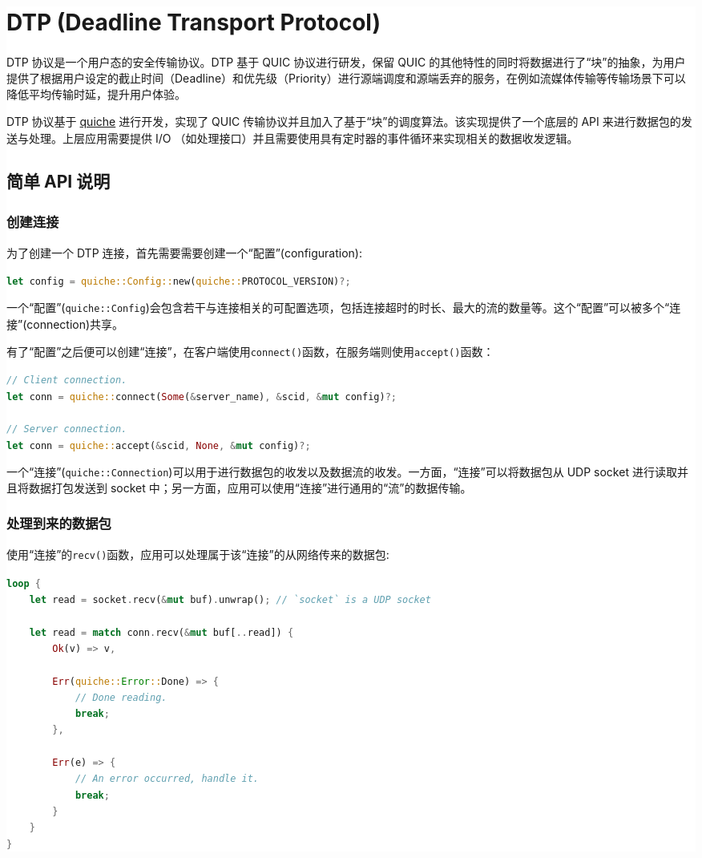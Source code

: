 # DTP (Deadline Transport Protocol)

DTP 协议是一个用户态的安全传输协议。DTP 基于 QUIC 协议进行研发，保留 QUIC 的其他特性的同时将数据进行了“块”的抽象，为用户提供了根据用户设定的截止时间（Deadline）和优先级（Priority）进行源端调度和源端丢弃的服务，在例如流媒体传输等传输场景下可以降低平均传输时延，提升用户体验。

DTP 协议基于 [quiche](https://github.com/cloudflare/quiche) 进行开发，实现了 QUIC 传输协议并且加入了基于“块”的调度算法。该实现提供了一个底层的 API 来进行数据包的发送与处理。上层应用需要提供 I/O （如处理接口）并且需要使用具有定时器的事件循环来实现相关的数据收发逻辑。

## 简单 API 说明

### 创建连接

为了创建一个 DTP 连接，首先需要需要创建一个“配置”(configuration):

```rust
let config = quiche::Config::new(quiche::PROTOCOL_VERSION)?;
```

一个“配置”(`quiche::Config`)会包含若干与连接相关的可配置选项，包括连接超时的时长、最大的流的数量等。这个“配置”可以被多个“连接”(connection)共享。

有了“配置”之后便可以创建“连接”，在客户端使用`connect()`函数，在服务端则使用`accept()`函数：

```rust
// Client connection.
let conn = quiche::connect(Some(&server_name), &scid, &mut config)?;

// Server connection.
let conn = quiche::accept(&scid, None, &mut config)?;
```

一个“连接”(`quiche::Connection`)可以用于进行数据包的收发以及数据流的收发。一方面，“连接”可以将数据包从 UDP socket 进行读取并且将数据打包发送到 socket 中；另一方面，应用可以使用“连接”进行通用的“流”的数据传输。

### 处理到来的数据包

使用“连接”的`recv()`函数，应用可以处理属于该“连接”的从网络传来的数据包:

```rust
loop {
    let read = socket.recv(&mut buf).unwrap(); // `socket` is a UDP socket

    let read = match conn.recv(&mut buf[..read]) {
        Ok(v) => v,

        Err(quiche::Error::Done) => {
            // Done reading.
            break;
        },

        Err(e) => {
            // An error occurred, handle it.
            break;
        }
    }
}
```


[C 接口]: https://github.com/STAR-Tsinghua/DTP/blob/main/include/quiche.h
[BoringSSL]: https://boringssl.googlesource.com/boringssl/